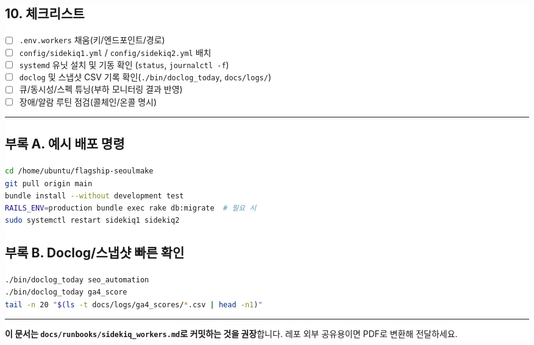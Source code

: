 
## 10. 체크리스트

- [ ] `.env.workers` 채움(키/엔드포인트/경로)  
- [ ] `config/sidekiq1.yml` / `config/sidekiq2.yml` 배치  
- [ ] `systemd` 유닛 설치 및 기동 확인 (`status`, `journalctl -f`)  
- [ ] `doclog` 및 스냅샷 CSV 기록 확인(`./bin/doclog_today`, `docs/logs/`)  
- [ ] 큐/동시성/스펙 튜닝(부하 모니터링 결과 반영)  
- [ ] 장애/알람 루틴 점검(콜체인/온콜 명시)

---

## 부록 A. 예시 배포 명령

```bash
cd /home/ubuntu/flagship-seoulmake
git pull origin main
bundle install --without development test
RAILS_ENV=production bundle exec rake db:migrate  # 필요 시
sudo systemctl restart sidekiq1 sidekiq2
```

## 부록 B. Doclog/스냅샷 빠른 확인

```bash
./bin/doclog_today seo_automation
./bin/doclog_today ga4_score
tail -n 20 "$(ls -t docs/logs/ga4_scores/*.csv | head -n1)"
```

---

**이 문서는 `docs/runbooks/sidekiq_workers.md`로 커밋하는 것을 권장**합니다. 레포 외부 공유용이면 PDF로 변환해 전달하세요.

